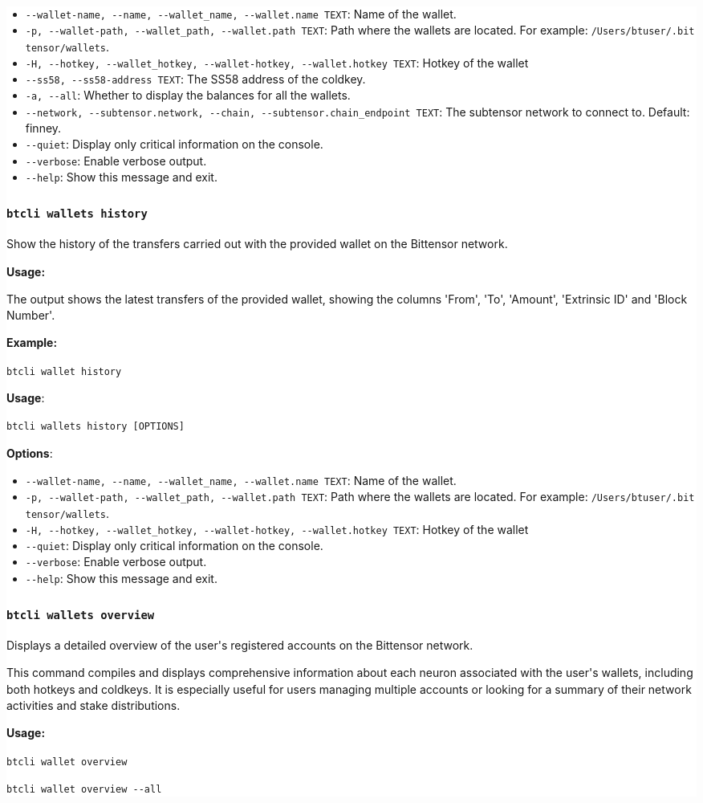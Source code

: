 - `--wallet-name, --name, --wallet_name, --wallet.name TEXT`: Name of the wallet.
- `-p, --wallet-path, --wallet_path, --wallet.path TEXT`: Path where the wallets are located. For example: `/Users/btuser/.bittensor/wallets`.
- `-H, --hotkey, --wallet_hotkey, --wallet-hotkey, --wallet.hotkey TEXT`: Hotkey of the wallet
- `--ss58, --ss58-address TEXT`: The SS58 address of the coldkey.
- `-a, --all`: Whether to display the balances for all the wallets.
- `--network, --subtensor.network, --chain, --subtensor.chain_endpoint TEXT`: The subtensor network to connect to. Default: finney.
- `--quiet`: Display only critical information on the console.
- `--verbose`: Enable verbose output.
- `--help`: Show this message and exit.

### `btcli wallets history`

Show the history of the transfers carried out with the provided wallet on the Bittensor network.

**Usage:**

The output shows the latest transfers of the provided wallet, showing the columns 'From', 'To', 'Amount', 'Extrinsic ID' and 'Block Number'.

**Example:**

```
btcli wallet history
```

**Usage**:

```console
btcli wallets history [OPTIONS]
```

**Options**:

- `--wallet-name, --name, --wallet_name, --wallet.name TEXT`: Name of the wallet.
- `-p, --wallet-path, --wallet_path, --wallet.path TEXT`: Path where the wallets are located. For example: `/Users/btuser/.bittensor/wallets`.
- `-H, --hotkey, --wallet_hotkey, --wallet-hotkey, --wallet.hotkey TEXT`: Hotkey of the wallet
- `--quiet`: Display only critical information on the console.
- `--verbose`: Enable verbose output.
- `--help`: Show this message and exit.

### `btcli wallets overview`

Displays a detailed overview of the user's registered accounts on the Bittensor network.

This command compiles and displays comprehensive information about each neuron associated with the user's wallets, including both hotkeys and coldkeys. It is especially useful for users managing multiple accounts or looking for a summary of their network activities and stake distributions.

**Usage:**

```
btcli wallet overview
```

```
btcli wallet overview --all
```
